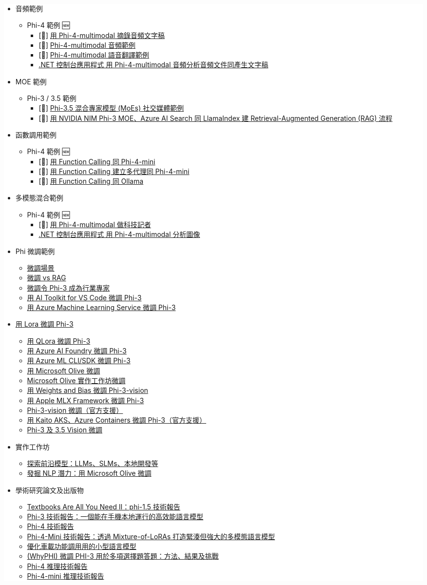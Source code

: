   - 音頻範例
    - Phi-4 範例 🆕
      - [📓] [用 Phi-4-multimodal 摘錄音頻文字稿](./md/02.Application/05.Audio/Phi4/Transciption/README.md)
      - [📓] [Phi-4-multimodal 音頻範例](../../md/02.Application/05.Audio/Phi4/Siri/demo.ipynb)
      - [📓] [Phi-4-multimodal 語音翻譯範例](../../md/02.Application/05.Audio/Phi4/Translate/demo.ipynb)
      - [.NET 控制台應用程式 用 Phi-4-multimodal 音頻分析音頻文件同產生文字稿](../../md/04.HOL/dotnet/src/LabsPhi4-MultiModal-02Audio)

  - MOE 範例
    - Phi-3 / 3.5 範例
      - [📓] [Phi-3.5 混合專家模型 (MoEs) 社交媒體範例](../../md/02.Application/06.MoE/Phi3/phi3_moe_demo.ipynb)
      - [📓] [用 NVIDIA NIM Phi-3 MOE、Azure AI Search 同 LlamaIndex 建 Retrieval-Augmented Generation (RAG) 流程](../../md/02.Application/06.MoE/Phi3/azure-ai-search-nvidia-rag.ipynb)
  - 函數調用範例
    - Phi-4 範例 🆕
      -  [📓] [用 Function Calling 同 Phi-4-mini](./md/02.Application/07.FunctionCalling/Phi4/FunctionCallingBasic/README.md)
      -  [📓] [用 Function Calling 建立多代理同 Phi-4-mini](../../md/02.Application/07.FunctionCalling/Phi4/Multiagents/Phi_4_mini_multiagent.ipynb)
      -  [📓] [用 Function Calling 同 Ollama](../../md/02.Application/07.FunctionCalling/Phi4/Ollama/ollama_functioncalling.ipynb)
  - 多模態混合範例
    - Phi-4 範例 🆕
      -  [📓] [用 Phi-4-multimodal 做科技記者](../../md/02.Application/08.Multimodel/Phi4/TechJournalist/phi_4_mm_audio_text_publish_news.ipynb)
      - [.NET 控制台應用程式 用 Phi-4-multimodal 分析圖像](../../md/04.HOL/dotnet/src/LabsPhi4-MultiModal-01Images)

- Phi 微調範例
  - [微調場景](./md/03.FineTuning/FineTuning_Scenarios.md)
  - [微調 vs RAG](./md/03.FineTuning/FineTuning_vs_RAG.md)
  - [微調令 Phi-3 成為行業專家](./md/03.FineTuning/LetPhi3gotoIndustriy.md)
  - [用 AI Toolkit for VS Code 微調 Phi-3](./md/03.FineTuning/Finetuning_VSCodeaitoolkit.md)
  - [用 Azure Machine Learning Service 微調 Phi-3](./md/03.FineTuning/Introduce_AzureML.md)
- [用 Lora 微調 Phi-3](./md/03.FineTuning/FineTuning_Lora.md)
  - [用 QLora 微調 Phi-3](./md/03.FineTuning/FineTuning_Qlora.md)
  - [用 Azure AI Foundry 微調 Phi-3](./md/03.FineTuning/FineTuning_AIFoundry.md)
  - [用 Azure ML CLI/SDK 微調 Phi-3](./md/03.FineTuning/FineTuning_MLSDK.md)
  - [用 Microsoft Olive 微調](./md/03.FineTuning/FineTuning_MicrosoftOlive.md)
  - [Microsoft Olive 實作工作坊微調](./md/03.FineTuning/olive-lab/readme.md)
  - [用 Weights and Bias 微調 Phi-3-vision](./md/03.FineTuning/FineTuning_Phi-3-visionWandB.md)
  - [用 Apple MLX Framework 微調 Phi-3](./md/03.FineTuning/FineTuning_MLX.md)
  - [Phi-3-vision 微調（官方支援）](./md/03.FineTuning/FineTuning_Vision.md)
  - [用 Kaito AKS、Azure Containers 微調 Phi-3（官方支援）](./md/03.FineTuning/FineTuning_Kaito.md)
  - [Phi-3 及 3.5 Vision 微調](https://github.com/2U1/Phi3-Vision-Finetune)

- 實作工作坊
  - [探索前沿模型：LLMs、SLMs、本地開發等](https://github.com/microsoft/aitour-exploring-cutting-edge-models)
  - [發掘 NLP 潛力：用 Microsoft Olive 微調](https://github.com/azure/Ignite_FineTuning_workshop)

- 學術研究論文及出版物
  - [Textbooks Are All You Need II：phi-1.5 技術報告](https://arxiv.org/abs/2309.05463)
  - [Phi-3 技術報告：一個能在手機本地運行的高效能語言模型](https://arxiv.org/abs/2404.14219)
  - [Phi-4 技術報告](https://arxiv.org/abs/2412.08905)
  - [Phi-4-Mini 技術報告：透過 Mixture-of-LoRAs 打造緊湊但強大的多模態語言模型](https://arxiv.org/abs/2503.01743)
  - [優化車載功能調用用的小型語言模型](https://arxiv.org/abs/2501.02342)
  - [(WhyPHI) 微調 PHI-3 用於多項選擇題答題：方法、結果及挑戰](https://arxiv.org/abs/2501.01588)
  - [Phi-4 推理技術報告](https://www.microsoft.com/en-us/research/wp-content/uploads/2025/04/phi_4_reasoning.pdf)
  - [Phi-4-mini 推理技術報告](https://huggingface.co/microsoft/Phi-4-mini-reasoning/blob/main/Phi-4-Mini-Reasoning.pdf)
